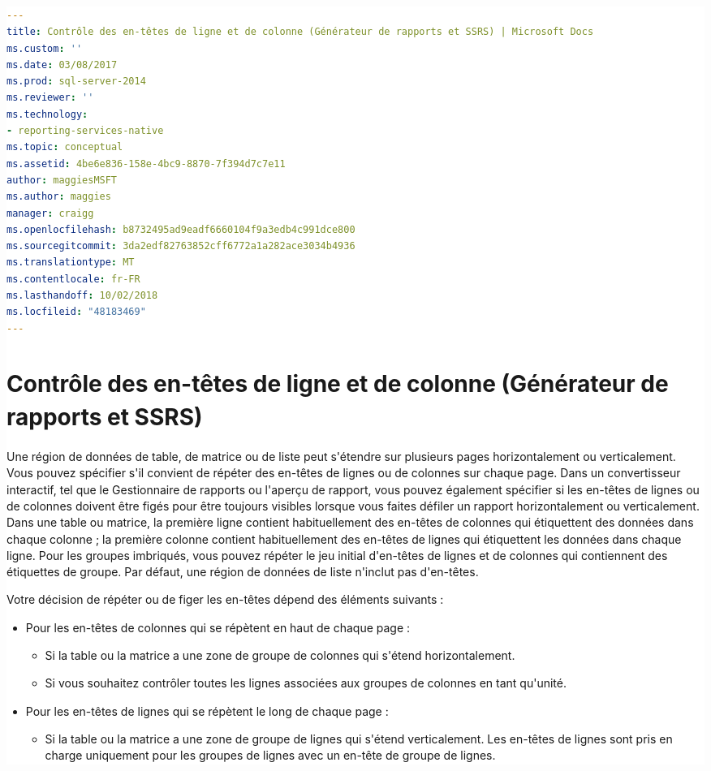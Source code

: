 ```yaml
---
title: Contrôle des en-têtes de ligne et de colonne (Générateur de rapports et SSRS) | Microsoft Docs
ms.custom: ''
ms.date: 03/08/2017
ms.prod: sql-server-2014
ms.reviewer: ''
ms.technology:
- reporting-services-native
ms.topic: conceptual
ms.assetid: 4be6e836-158e-4bc9-8870-7f394d7c7e11
author: maggiesMSFT
ms.author: maggies
manager: craigg
ms.openlocfilehash: b8732495ad9eadf6660104f9a3edb4c991dce800
ms.sourcegitcommit: 3da2edf82763852cff6772a1a282ace3034b4936
ms.translationtype: MT
ms.contentlocale: fr-FR
ms.lasthandoff: 10/02/2018
ms.locfileid: "48183469"
---
```

# <a name="controlling-row-and-column-headings-report-builder-and-ssrs"></a>Contrôle des en-têtes de ligne et de colonne (Générateur de rapports et SSRS)
  Une région de données de table, de matrice ou de liste peut s'étendre sur plusieurs pages horizontalement ou verticalement. Vous pouvez spécifier s'il convient de répéter des en-têtes de lignes ou de colonnes sur chaque page. Dans un convertisseur interactif, tel que le Gestionnaire de rapports ou l'aperçu de rapport, vous pouvez également spécifier si les en-têtes de lignes ou de colonnes doivent être figés pour être toujours visibles lorsque vous faites défiler un rapport horizontalement ou verticalement. Dans une table ou matrice, la première ligne contient habituellement des en-têtes de colonnes qui étiquettent des données dans chaque colonne ; la première colonne contient habituellement des en-têtes de lignes qui étiquettent les données dans chaque ligne. Pour les groupes imbriqués, vous pouvez répéter le jeu initial d'en-têtes de lignes et de colonnes qui contiennent des étiquettes de groupe. Par défaut, une région de données de liste n'inclut pas d'en-têtes.  
  
 Votre décision de répéter ou de figer les en-têtes dépend des éléments suivants :  
  
-   Pour les en-têtes de colonnes qui se répètent en haut de chaque page :  
  
    -   Si la table ou la matrice a une zone de groupe de colonnes qui s'étend horizontalement.  
  
    -   Si vous souhaitez contrôler toutes les lignes associées aux groupes de colonnes en tant qu'unité.  
  
-   Pour les en-têtes de lignes qui se répètent le long de chaque page :  
  
    -   Si la table ou la matrice a une zone de groupe de lignes qui s'étend verticalement. Les en-têtes de lignes sont pris en charge uniquement pour les groupes de lignes avec un en-tête de groupe de lignes.  
  